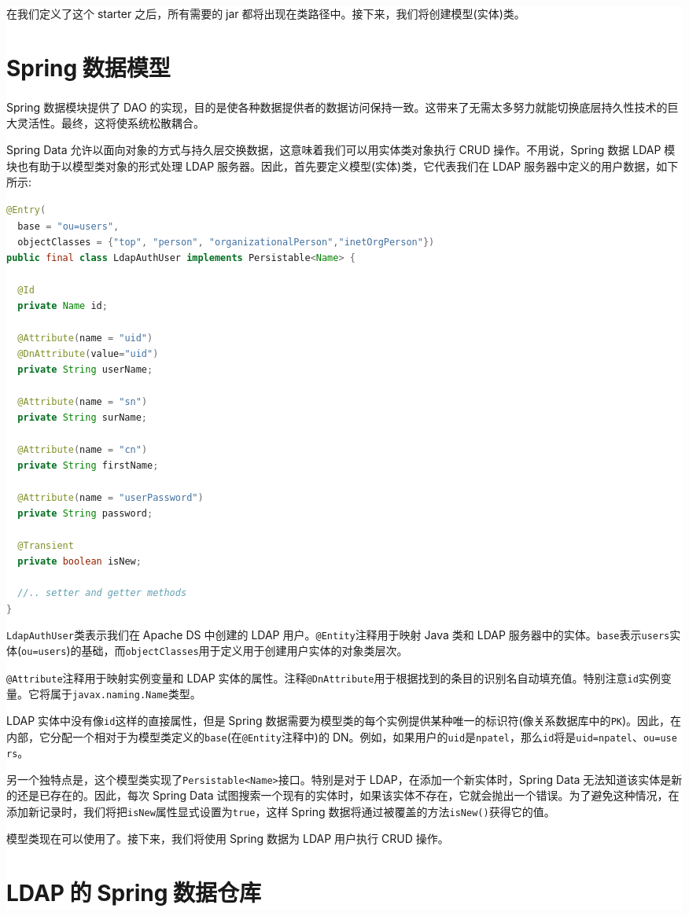 在我们定义了这个 starter 之后，所有需要的 jar 都将出现在类路径中。接下来，我们将创建模型(实体)类。

# Spring 数据模型

Spring 数据模块提供了 DAO 的实现，目的是使各种数据提供者的数据访问保持一致。这带来了无需太多努力就能切换底层持久性技术的巨大灵活性。最终，这将使系统松散耦合。

Spring Data 允许以面向对象的方式与持久层交换数据，这意味着我们可以用实体类对象执行 CRUD 操作。不用说，Spring 数据 LDAP 模块也有助于以模型类对象的形式处理 LDAP 服务器。因此，首先要定义模型(实体)类，它代表我们在 LDAP 服务器中定义的用户数据，如下所示:

```java
@Entry(
  base = "ou=users", 
  objectClasses = {"top", "person", "organizationalPerson","inetOrgPerson"})
public final class LdapAuthUser implements Persistable<Name> {

  @Id
  private Name id;

  @Attribute(name = "uid")
  @DnAttribute(value="uid")
  private String userName;

  @Attribute(name = "sn")
  private String surName;

  @Attribute(name = "cn") 
  private String firstName;

  @Attribute(name = "userPassword") 
  private String password;

  @Transient
  private boolean isNew;

  //.. setter and getter methods
}
```

`LdapAuthUser`类表示我们在 Apache DS 中创建的 LDAP 用户。`@Entity`注释用于映射 Java 类和 LDAP 服务器中的实体。`base`表示`users`实体(`ou=users`)的基础，而`objectClasses`用于定义用于创建用户实体的对象类层次。

`@Attribute`注释用于映射实例变量和 LDAP 实体的属性。注释`@DnAttribute`用于根据找到的条目的识别名自动填充值。特别注意`id`实例变量。它将属于`javax.naming.Name`类型。

LDAP 实体中没有像`id`这样的直接属性，但是 Spring 数据需要为模型类的每个实例提供某种唯一的标识符(像关系数据库中的`PK`)。因此，在内部，它分配一个相对于为模型类定义的`base`(在`@Entity`注释中)的 DN。例如，如果用户的`uid`是`npatel`，那么`id`将是`uid=npatel`、`ou=users`。

另一个独特点是，这个模型类实现了`Persistable<Name>`接口。特别是对于 LDAP，在添加一个新实体时，Spring Data 无法知道该实体是新的还是已存在的。因此，每次 Spring Data 试图搜索一个现有的实体时，如果该实体不存在，它就会抛出一个错误。为了避免这种情况，在添加新记录时，我们将把`isNew`属性显式设置为`true`，这样 Spring 数据将通过被覆盖的方法`isNew()`获得它的值。

模型类现在可以使用了。接下来，我们将使用 Spring 数据为 LDAP 用户执行 CRUD 操作。

# LDAP 的 Spring 数据仓库
